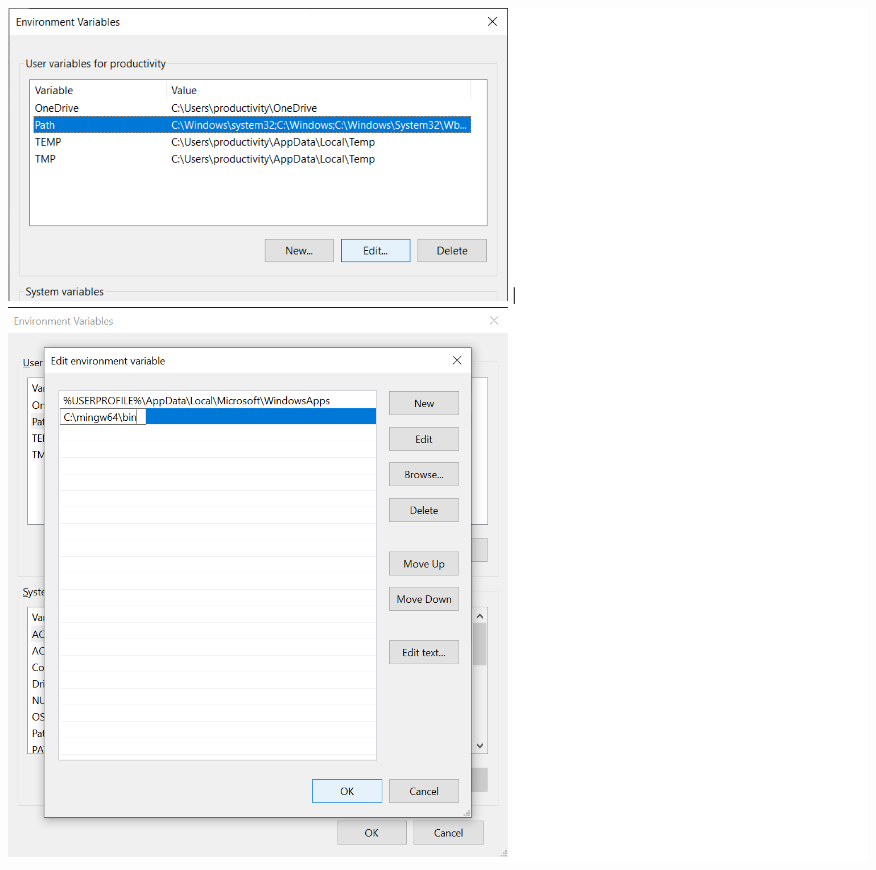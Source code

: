 <img src="images/win_images/edit-path.png" alt="vscode_after_cloning" width="500" > |  <img src="images/win_images/new-path.png" alt="vscode_after_cloning" width="500"/>